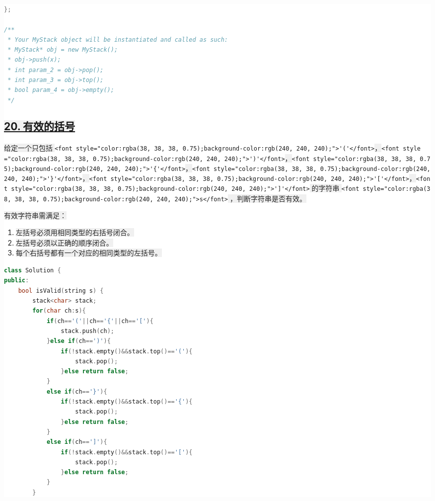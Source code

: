 ```cpp
};

/**
 * Your MyStack object will be instantiated and called as such:
 * MyStack* obj = new MyStack();
 * obj->push(x);
 * int param_2 = obj->pop();
 * int param_3 = obj->top();
 * bool param_4 = obj->empty();
 */
```

## [**<font style="background-color:rgb(240, 240, 240);">20. 有效的括号</font>**](https://leetcode.cn/problems/valid-parentheses/)
<font style="color:rgb(38, 38, 38);background-color:rgb(240, 240, 240);">给定一个只包括</font><font style="color:rgb(38, 38, 38);background-color:rgb(240, 240, 240);"> </font>`<font style="color:rgba(38, 38, 38, 0.75);background-color:rgb(240, 240, 240);">'('</font>`<font style="color:rgb(38, 38, 38);background-color:rgb(240, 240, 240);">，</font>`<font style="color:rgba(38, 38, 38, 0.75);background-color:rgb(240, 240, 240);">')'</font>`<font style="color:rgb(38, 38, 38);background-color:rgb(240, 240, 240);">，</font>`<font style="color:rgba(38, 38, 38, 0.75);background-color:rgb(240, 240, 240);">'{'</font>`<font style="color:rgb(38, 38, 38);background-color:rgb(240, 240, 240);">，</font>`<font style="color:rgba(38, 38, 38, 0.75);background-color:rgb(240, 240, 240);">'}'</font>`<font style="color:rgb(38, 38, 38);background-color:rgb(240, 240, 240);">，</font>`<font style="color:rgba(38, 38, 38, 0.75);background-color:rgb(240, 240, 240);">'['</font>`<font style="color:rgb(38, 38, 38);background-color:rgb(240, 240, 240);">，</font>`<font style="color:rgba(38, 38, 38, 0.75);background-color:rgb(240, 240, 240);">']'</font>`<font style="color:rgb(38, 38, 38);background-color:rgb(240, 240, 240);"> 的字符串</font><font style="color:rgb(38, 38, 38);background-color:rgb(240, 240, 240);"> </font>`<font style="color:rgba(38, 38, 38, 0.75);background-color:rgb(240, 240, 240);">s</font>`<font style="color:rgb(38, 38, 38);background-color:rgb(240, 240, 240);"> </font><font style="color:rgb(38, 38, 38);background-color:rgb(240, 240, 240);">，判断字符串是否有效。</font>

<font style="color:rgb(38, 38, 38);background-color:rgb(240, 240, 240);">有效字符串需满足：</font>

1. <font style="color:rgb(38, 38, 38);background-color:rgb(240, 240, 240);">左括号必须用相同类型的右括号闭合。</font>
2. <font style="color:rgb(38, 38, 38);background-color:rgb(240, 240, 240);">左括号必须以正确的顺序闭合。</font>
3. <font style="color:rgb(38, 38, 38);background-color:rgb(240, 240, 240);">每个右括号都有一个对应的相同类型的左括号。</font>

```cpp
class Solution {
public:
    bool isValid(string s) {
        stack<char> stack;
        for(char ch:s){
            if(ch=='('||ch=='{'||ch=='['){
                stack.push(ch);
            }else if(ch==')'){
                if(!stack.empty()&&stack.top()=='('){
                    stack.pop();
                }else return false;
            }
            else if(ch=='}'){
                if(!stack.empty()&&stack.top()=='{'){
                    stack.pop();
                }else return false;
            }
            else if(ch==']'){
                if(!stack.empty()&&stack.top()=='['){
                    stack.pop();
                }else return false;
            }
        }
```